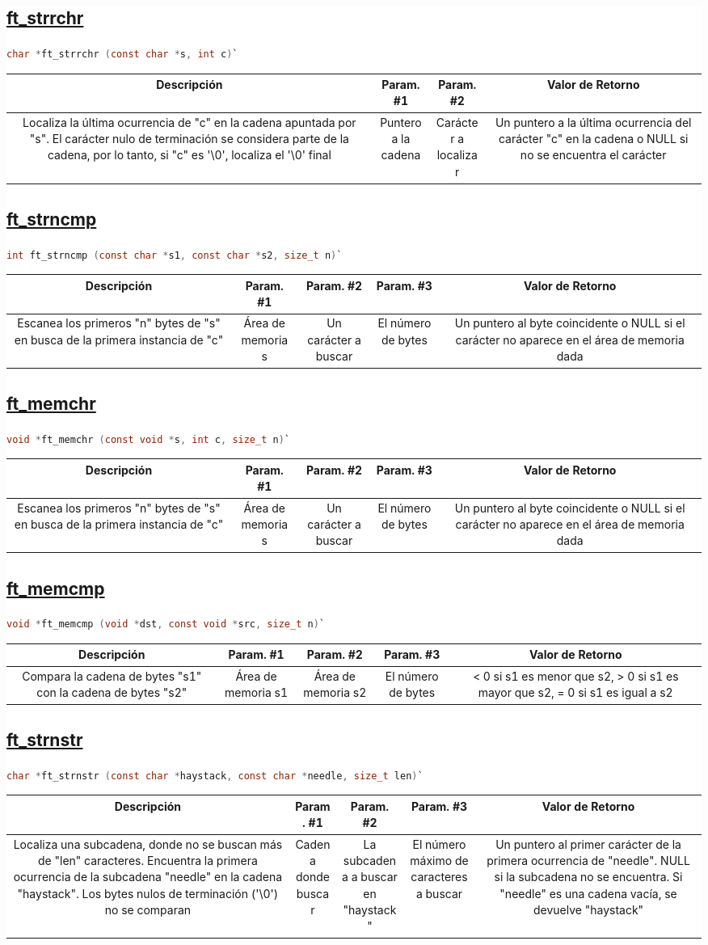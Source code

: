 ## [ft_strrchr](libft/ft_strrchr.c)

``` c
char *ft_strrchr (const char *s, int c)`
```
Descripción | Param. #1 | Param. #2 | Valor de Retorno
:-----------: | :-----------: | :-----------: | :-----------:
Localiza la última ocurrencia de "c" en la cadena apuntada por "s". El carácter nulo de terminación se considera parte de la cadena, por lo tanto, si "c" es '\0', localiza el '\0' final | Puntero a la cadena | Carácter a localizar | Un puntero a la última ocurrencia del carácter "c" en la cadena o NULL si no se encuentra el carácter

## [ft_strncmp](libft/ft_strncmp.c)

``` c
int ft_strncmp (const char *s1, const char *s2, size_t n)`
```
Descripción | Param. #1 | Param. #2 | Param. #3 | Valor de Retorno
:-----------: | :-----------: | :-----------: | :-----------: | :-----------:
Escanea los primeros "n" bytes de "s" en busca de la primera instancia de "c" | Área de memoria s | Un carácter a buscar | El número de bytes | Un puntero al byte coincidente o NULL si el carácter no aparece en el área de memoria dada

## [ft_memchr](libft/ft_memchr.c)

``` c
void *ft_memchr (const void *s, int c, size_t n)`
```
Descripción | Param. #1 | Param. #2 | Param. #3 | Valor de Retorno
:-----------: | :-----------: | :-----------: | :-----------: | :-----------:
Escanea los primeros "n" bytes de "s" en busca de la primera instancia de "c" | Área de memoria s | Un carácter a buscar | El número de bytes | Un puntero al byte coincidente o NULL si el carácter no aparece en el área de memoria dada

## [ft_memcmp](libft/ft_memcmp.c)

``` c
void *ft_memcmp (void *dst, const void *src, size_t n)`
```
Descripción | Param. #1 | Param. #2 | Param. #3 | Valor de Retorno
:-----------: | :-----------: | :-----------: | :-----------: | :-----------:
Compara la cadena de bytes "s1" con la cadena de bytes "s2" | Área de memoria s1 | Área de memoria s2 | El número de bytes | < 0 si s1 es menor que s2, > 0 si s1 es mayor que s2, = 0 si s1 es igual a s2

## [ft_strnstr](libft/ft_strnstr.c)

``` c
char *ft_strnstr (const char *haystack, const char *needle, size_t len)`
```
Descripción | Param. #1 | Param. #2 | Param. #3 | Valor de Retorno
:-----------: | :-----------: | :-----------: | :-----------: | :-----------:
Localiza una subcadena, donde no se buscan más de "len" caracteres. Encuentra la primera ocurrencia de la subcadena "needle" en la cadena "haystack". Los bytes nulos de terminación ('\0') no se comparan | Cadena donde buscar | La subcadena a buscar en "haystack" | El número máximo de caracteres a buscar | Un puntero al primer carácter de la primera ocurrencia de "needle". NULL si la subcadena no se encuentra. Si "needle" es una cadena vacía, se devuelve "haystack"
